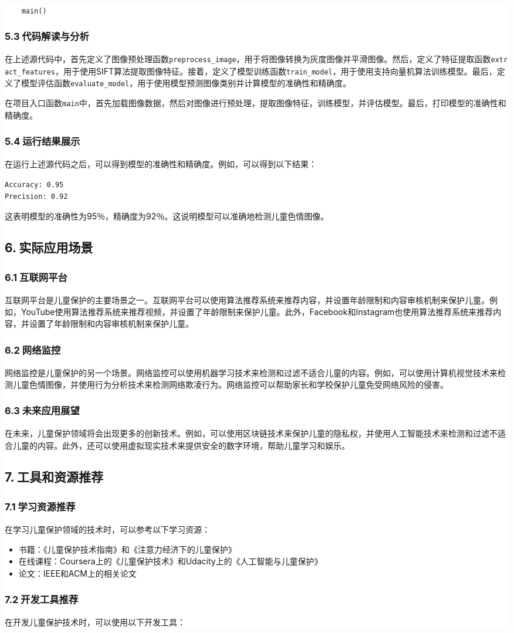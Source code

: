 ```python
    main()
```

### 5.3 代码解读与分析

在上述源代码中，首先定义了图像预处理函数`preprocess_image`，用于将图像转换为灰度图像并平滑图像。然后，定义了特征提取函数`extract_features`，用于使用SIFT算法提取图像特征。接着，定义了模型训练函数`train_model`，用于使用支持向量机算法训练模型。最后，定义了模型评估函数`evaluate_model`，用于使用模型预测图像类别并计算模型的准确性和精确度。

在项目入口函数`main`中，首先加载图像数据，然后对图像进行预处理，提取图像特征，训练模型，并评估模型。最后，打印模型的准确性和精确度。

### 5.4 运行结果展示

在运行上述源代码之后，可以得到模型的准确性和精确度。例如，可以得到以下结果：

```
Accuracy: 0.95
Precision: 0.92
```

这表明模型的准确性为95％，精确度为92％。这说明模型可以准确地检测儿童色情图像。

## 6. 实际应用场景

### 6.1 互联网平台

互联网平台是儿童保护的主要场景之一。互联网平台可以使用算法推荐系统来推荐内容，并设置年龄限制和内容审核机制来保护儿童。例如，YouTube使用算法推荐系统来推荐视频，并设置了年龄限制来保护儿童。此外，Facebook和Instagram也使用算法推荐系统来推荐内容，并设置了年龄限制和内容审核机制来保护儿童。

### 6.2 网络监控

网络监控是儿童保护的另一个场景。网络监控可以使用机器学习技术来检测和过滤不适合儿童的内容。例如，可以使用计算机视觉技术来检测儿童色情图像，并使用行为分析技术来检测网络欺凌行为。网络监控可以帮助家长和学校保护儿童免受网络风险的侵害。

### 6.3 未来应用展望

在未来，儿童保护领域将会出现更多的创新技术。例如，可以使用区块链技术来保护儿童的隐私权，并使用人工智能技术来检测和过滤不适合儿童的内容。此外，还可以使用虚拟现实技术来提供安全的数字环境，帮助儿童学习和娱乐。

## 7. 工具和资源推荐

### 7.1 学习资源推荐

在学习儿童保护领域的技术时，可以参考以下学习资源：

* 书籍：《儿童保护技术指南》和《注意力经济下的儿童保护》
* 在线课程：Coursera上的《儿童保护技术》和Udacity上的《人工智能与儿童保护》
* 论文：IEEE和ACM上的相关论文

### 7.2 开发工具推荐

在开发儿童保护技术时，可以使用以下开发工具：
